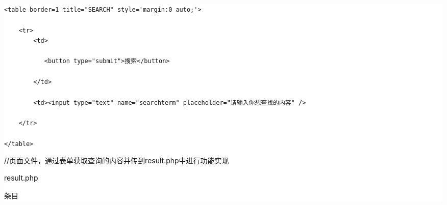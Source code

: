 <meta http-equiv="Content-Type" content="text/html; charset=utf-8" />

<title>搜索引擎</title>

</head>

<body>

<form action="result.php" method="post">

    <table border=1 title="SEARCH" style='margin:0 auto;'>
        
        <tr>
            <td>
            
               <button type="submit">搜索</button>
               
            </td>
            
            <td><input type="text" name="searchterm" placeholder="请输入你想查找的内容" />
            
        </tr>
        
    </table>
    
</form>

//页面文件，通过表单获取查询的内容并传到result.php中进行功能实现

result.php

<html>

<head>

<meta charset="utf-8"> 

<meta http-equiv="Content-Type" content="text/html; charset=utf-8" />

<title>查询结果显示</title>

</head>

<body>

<?php

   include('conn.php');//使用数据库连接文件进行数据库连接
   
   mysqli_query($conn,"set names utf8");
   
   $searchterm = $_POST["searchterm"]; 
   
   $sql = "SELECT * FROM `termbase` WHERE MATCH `contents` AGAINST '%{$searchterm}%'";   mysqli_query($conn,"set names utf8"); 
   
//使用全文索引获得所需内容行

   $result = mysqli_query($conn,$sql);  
   
   echo "<table border='1'>
   
    <tr>
    
    <td>条目</td>
    